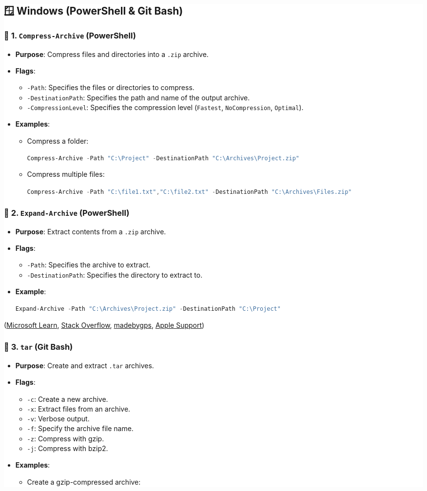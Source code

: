 ## 🪟 **Windows (PowerShell & Git Bash)**

### 🔹 **1. `Compress-Archive` (PowerShell)**

- **Purpose**: Compress files and directories into a `.zip` archive.
- **Flags**:

  - `-Path`: Specifies the files or directories to compress.
  - `-DestinationPath`: Specifies the path and name of the output archive.
  - `-CompressionLevel`: Specifies the compression level (`Fastest`, `NoCompression`, `Optimal`).

- **Examples**:

  - Compress a folder:

    ```powershell
    Compress-Archive -Path "C:\Project" -DestinationPath "C:\Archives\Project.zip"
    ```

  - Compress multiple files:

    ```powershell
    Compress-Archive -Path "C:\file1.txt","C:\file2.txt" -DestinationPath "C:\Archives\Files.zip"
    ```

### 🔹 **2. `Expand-Archive` (PowerShell)**

- **Purpose**: Extract contents from a `.zip` archive.
- **Flags**:

  - `-Path`: Specifies the archive to extract.
  - `-DestinationPath`: Specifies the directory to extract to.

- **Example**:

  ```powershell
  Expand-Archive -Path "C:\Archives\Project.zip" -DestinationPath "C:\Project"
  ```

([Microsoft Learn][1], [Stack Overflow][2], [madebygps][3], [Apple Support][4])

### 🔹 **3. `tar` (Git Bash)**

- **Purpose**: Create and extract `.tar` archives.
- **Flags**:

  - `-c`: Create a new archive.
  - `-x`: Extract files from an archive.
  - `-v`: Verbose output.
  - `-f`: Specify the archive file name.
  - `-z`: Compress with gzip.
  - `-j`: Compress with bzip2.

- **Examples**:

  - Create a gzip-compressed archive:


[1]: https://learn.microsoft.com/en-us/powershell/module/microsoft.powershell.archive/compress-archive?view=powershell-7.5&utm_source=chatgpt.com "Compress-Archive - PowerShell - Learn Microsoft"
[2]: https://stackoverflow.com/questions/11021879/creating-a-zipped-compressed-folder-in-windows-using-powershell-or-the-command-l?utm_source=chatgpt.com "Creating a zipped/compressed folder in Windows using Powershell ..."
[3]: https://www.madebygps.com/an-intro-to-archiving-and-compression-in-linux/?utm_source=chatgpt.com "An intro to archiving and compression in Linux - madebygps"
[4]: https://support.apple.com/guide/terminal/compress-and-uncompress-file-archives-apdc52250ee-4659-4751-9a3a-8b7988150530/mac?utm_source=chatgpt.com "Compress and uncompress file archives in Terminal on Mac"
[5]: https://solarisfacts.blogspot.com/p/file-archives-compression-and-transfer.html?utm_source=chatgpt.com "File Archives, Compression and Transfer - Solaris 10 Basic Concepts"
[6]: https://www.youtube.com/watch?v=rPDuqj2Sdmg&utm_source=chatgpt.com "How to Compress Files in Windows Using Tar Command - YouTube"
[7]: https://www.tecmint.com/tar-command-examples-linux/?utm_source=chatgpt.com "18 Useful Tar Command Examples for Every Linux Sysadmin"
[8]: https://superuser.com/questions/46512/create-a-tar-file-for-compressing-files-and-directories-on-mac-os-x?utm_source=chatgpt.com "Create a tar file for compressing files and directories on Mac OS X"
[9]: https://bluevps.com/blog/how-to-compress-and-extract-files-in-linux-using-tar-and-gzip-commands?utm_source=chatgpt.com "How to Compress and Extract Files in Linux Using tar and gzip ..."
[10]: https://askubuntu.com/questions/707441/confusion-between-archiving-and-compressing?utm_source=chatgpt.com "tar - Confusion between archiving and compressing? - Ask Ubuntu"
[11]: https://ss64.com/mac/tar.html?utm_source=chatgpt.com "tar Man Page - macOS - SS64.com"
[12]: https://superuser.com/questions/998015/compress-file-using-command-line-windows-making-zip-file-using-only-native-to?utm_source=chatgpt.com "cmd.exe - compress file using command line windows, (making zip ..."